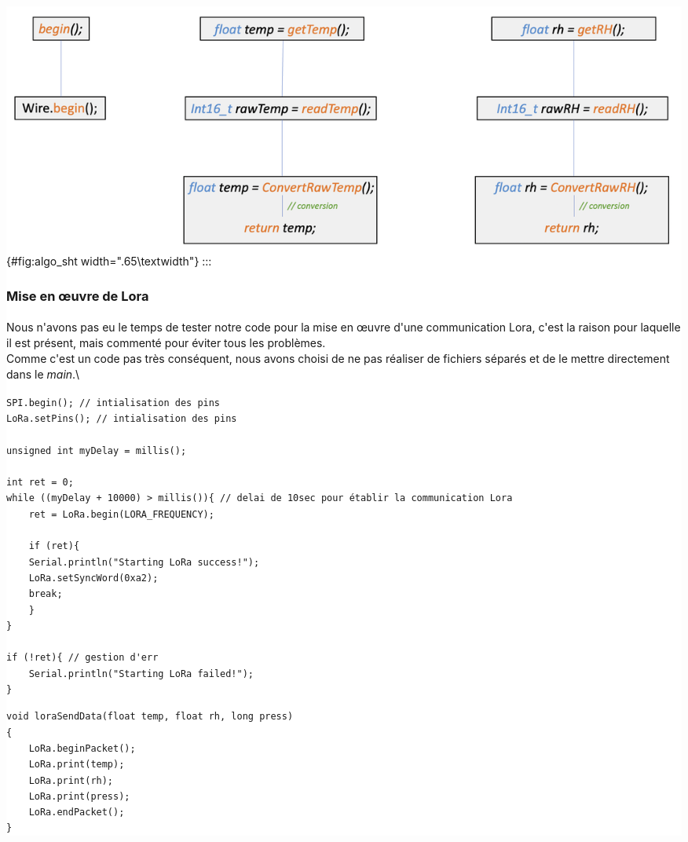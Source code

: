 ![Algorithme du SHT21](img/code/algo_sht.png){#fig:algo_sht
width=".65\\textwidth"}
:::

### Mise en œuvre de Lora

Nous n'avons pas eu le temps de tester notre code pour la mise en œuvre
d'une communication Lora, c'est la raison pour laquelle il est présent,
mais commenté pour éviter tous les problèmes.\
Comme c'est un code pas très conséquent, nous avons choisi de ne pas
réaliser de fichiers séparés et de le mettre directement dans le
*main*.\

``` {.objectivec style="myC" caption="Initialisation de Lora pour la carte capteur" language="C" frame="lines"}
SPI.begin(); // intialisation des pins
LoRa.setPins(); // intialisation des pins

unsigned int myDelay = millis();

int ret = 0;
while ((myDelay + 10000) > millis()){ // delai de 10sec pour établir la communication Lora
    ret = LoRa.begin(LORA_FREQUENCY);

    if (ret){
    Serial.println("Starting LoRa success!");
    LoRa.setSyncWord(0xa2);
    break;
    }
}

if (!ret){ // gestion d'err
    Serial.println("Starting LoRa failed!");
}
```

``` {.objectivec style="myC" caption="Emission de données" language="C" frame="lines"}
void loraSendData(float temp, float rh, long press)
{
    LoRa.beginPacket();
    LoRa.print(temp);
    LoRa.print(rh);
    LoRa.print(press);
    LoRa.endPacket();
}
```
